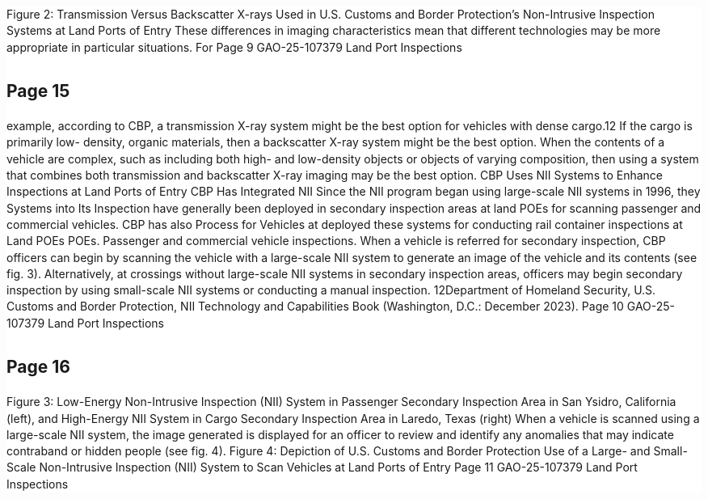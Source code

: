 Figure 2: Transmission Versus Backscatter X-rays Used in U.S. Customs and Border Protection’s Non-Intrusive Inspection
Systems at Land Ports of Entry
These differences in imaging characteristics mean that different
technologies may be more appropriate in particular situations. For
Page 9 GAO-25-107379 Land Port Inspections


## Page 15

example, according to CBP, a transmission X-ray system might be the
best option for vehicles with dense cargo.12 If the cargo is primarily low-
density, organic materials, then a backscatter X-ray system might be the
best option. When the contents of a vehicle are complex, such as
including both high- and low-density objects or objects of varying
composition, then using a system that combines both transmission and
backscatter X-ray imaging may be the best option.
CBP Uses NII
Systems to Enhance
Inspections at Land
Ports of Entry
CBP Has Integrated NII Since the NII program began using large-scale NII systems in 1996, they
Systems into Its Inspection have generally been deployed in secondary inspection areas at land
POEs for scanning passenger and commercial vehicles. CBP has also
Process for Vehicles at
deployed these systems for conducting rail container inspections at
Land POEs
POEs.
Passenger and commercial vehicle inspections. When a vehicle is
referred for secondary inspection, CBP officers can begin by scanning the
vehicle with a large-scale NII system to generate an image of the vehicle
and its contents (see fig. 3). Alternatively, at crossings without large-scale
NII systems in secondary inspection areas, officers may begin secondary
inspection by using small-scale NII systems or conducting a manual
inspection.
12Department of Homeland Security, U.S. Customs and Border Protection, NII Technology
and Capabilities Book (Washington, D.C.: December 2023).
Page 10 GAO-25-107379 Land Port Inspections


## Page 16

Figure 3: Low-Energy Non-Intrusive Inspection (NII) System in Passenger Secondary Inspection Area in San Ysidro, California
(left), and High-Energy NII System in Cargo Secondary Inspection Area in Laredo, Texas (right)
When a vehicle is scanned using a large-scale NII system, the image
generated is displayed for an officer to review and identify any anomalies
that may indicate contraband or hidden people (see fig. 4).
Figure 4: Depiction of U.S. Customs and Border Protection Use of a Large- and Small-Scale Non-Intrusive Inspection (NII)
System to Scan Vehicles at Land Ports of Entry
Page 11 GAO-25-107379 Land Port Inspections
